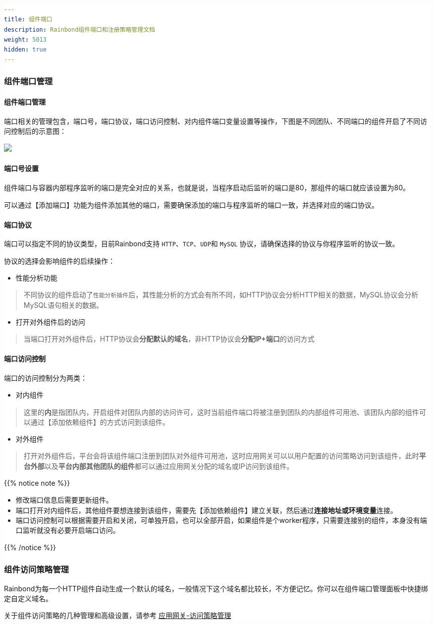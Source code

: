 ```yaml
---
title: 组件端口
description: Rainbond组件端口和注册策略管理文档
weight: 5013
hidden: true
---
```


### 组件端口管理

#### 组件端口管理

端口相关的管理包含，端口号，端口协议，端口访问控制、对内组件端口变量设置等操作，下图是不同团队、不同端口的组件开启了不同访问控制后的示意图：

<img src="https://static.goodrain.com/images/docs/3.6/user-manual/manage/port-manage.png" width="100%" />


#### 端口号设置

组件端口与容器内部程序监听的端口是完全对应的关系，也就是说，当程序启动后监听的端口是80，那组件的端口就应该设置为80。

可以通过【添加端口】功能为组件添加其他的端口，需要确保添加的端口与程序监听的端口一致，并选择对应的端口协议。

#### 端口协议
端口可以指定不同的协议类型，目前Rainbond支持 `HTTP`、`TCP`、`UDP`和 `MySQL` 协议，请确保选择的协议与你程序监听的协议一致。

协议的选择会影响组件的后续操作：

- 性能分析功能
> 不同协议的组件启动了`性能分析插件`后，其性能分析的方式会有所不同，如HTTP协议会分析HTTP相关的数据，MySQL协议会分析MySQL语句相关的数据。

- 打开对外组件后的访问
> 当端口打开对外组件后，HTTP协议会<b>分配默认的域名</b>，非HTTP协议会<b>分配IP+端口</b>的访问方式

#### 端口访问控制

端口的访问控制分为两类：

- 对内组件
> 这里的<b>内</b>是指团队内，开启组件对团队内部的访问许可，这时当前组件端口将被注册到团队的内部组件可用池、该团队内部的组件可以通过【添加依赖组件】的方式访问到该组件。

- 对外组件
> 打开对外组件后，平台会将该组件端口注册到团队对外组件可用池，这时应用网关可以以用户配置的访问策略访问到该组件，此时<b>平台外部</b>以及<b>平台内部其他团队的组件</b>都可以通过应用网关分配的域名或IP访问到该组件。

{{% notice note %}}

- 修改端口信息后需要更新组件。
- 端口打开对内组件后，其他组件要想连接到该组件，需要先【添加依赖组件】建立关联，然后通过<b>连接地址或环境变量</b>连接。
- 端口访问控制可以根据需要开启和关闭，可单独开启，也可以全部开启，如果组件是个worker程序，只需要连接别的组件，本身没有端口监听就没有必要开启端口访问。

{{% /notice %}}

### 组件访问策略管理

Rainbond为每一个HTTP组件自动生成一个默认的域名，一般情况下这个域名都比较长，不方便记忆。你可以在组件端口管理面板中快捷绑定自定义域名。

关于组件访问策略的几种管理和高级设置，请参考 [应用网关-访问策略管理](/user-manual/gateway/traffic-control/)

